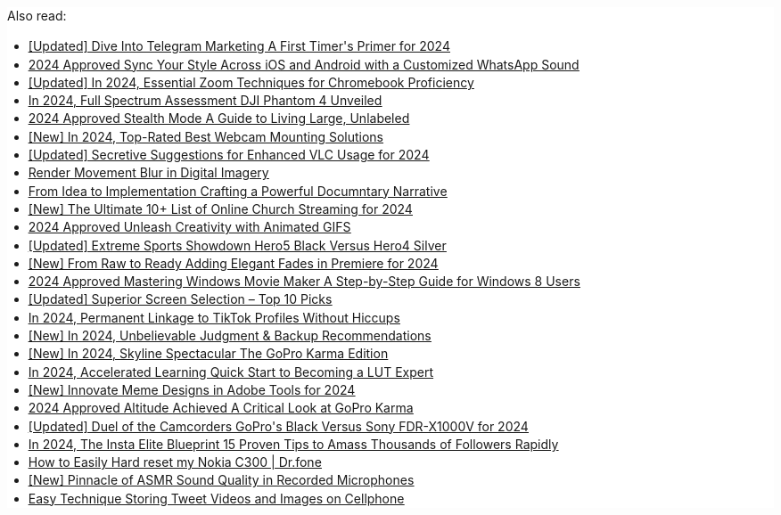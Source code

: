 


<span class="atpl-alsoreadstyle">Also read:</span>
<div><ul>
<li><a href="https://article-helps.techidaily.com/updated-dive-into-telegram-marketing-a-first-timers-primer-for-2024/"><u>[Updated] Dive Into Telegram Marketing  A First Timer's Primer for 2024</u></a></li>
<li><a href="https://article-helps.techidaily.com/2024-approved-sync-your-style-across-ios-and-android-with-a-customized-whatsapp-sound/"><u>2024 Approved  Sync Your Style Across iOS and Android with a Customized WhatsApp Sound</u></a></li>
<li><a href="https://article-helps.techidaily.com/updated-in-2024-essential-zoom-techniques-for-chromebook-proficiency/"><u>[Updated] In 2024, Essential Zoom Techniques for Chromebook Proficiency</u></a></li>
<li><a href="https://article-helps.techidaily.com/in-2024-full-spectrum-assessment-dji-phantom-4-unveiled/"><u>In 2024, Full Spectrum Assessment  DJI Phantom 4 Unveiled</u></a></li>
<li><a href="https://article-helps.techidaily.com/2024-approved-stealth-mode-a-guide-to-living-large-unlabeled/"><u>2024 Approved  Stealth Mode  A Guide to Living Large, Unlabeled</u></a></li>
<li><a href="https://article-helps.techidaily.com/new-in-2024-top-rated-best-webcam-mounting-solutions/"><u>[New] In 2024, Top-Rated  Best Webcam Mounting Solutions</u></a></li>
<li><a href="https://article-helps.techidaily.com/updated-secretive-suggestions-for-enhanced-vlc-usage-for-2024/"><u>[Updated] Secretive Suggestions for Enhanced VLC Usage for 2024</u></a></li>
<li><a href="https://article-helps.techidaily.com/render-movement-blur-in-digital-imagery/"><u>Render Movement Blur in Digital Imagery</u></a></li>
<li><a href="https://article-helps.techidaily.com/from-idea-to-implementation-crafting-a-powerful-documntary-narrative/"><u>From Idea to Implementation  Crafting a Powerful Documntary Narrative</u></a></li>
<li><a href="https://article-helps.techidaily.com/new-the-ultimate-10plus-list-of-online-church-streaming-for-2024/"><u>[New] The Ultimate 10+ List of Online Church Streaming for 2024</u></a></li>
<li><a href="https://article-helps.techidaily.com/2024-approved-unleash-creativity-with-animated-gifs/"><u>2024 Approved  Unleash Creativity with Animated GIFS</u></a></li>
<li><a href="https://article-helps.techidaily.com/updated-extreme-sports-showdown-hero5-black-versus-hero4-silver/"><u>[Updated] Extreme Sports Showdown  Hero5 Black Versus Hero4 Silver</u></a></li>
<li><a href="https://article-helps.techidaily.com/new-from-raw-to-ready-adding-elegant-fades-in-premiere-for-2024/"><u>[New] From Raw to Ready  Adding Elegant Fades in Premiere for 2024</u></a></li>
<li><a href="https://article-helps.techidaily.com/2024-approved-mastering-windows-movie-maker-a-step-by-step-guide-for-windows-8-users/"><u>2024 Approved  Mastering Windows Movie Maker  A Step-by-Step Guide for Windows 8 Users</u></a></li>
<li><a href="https://article-helps.techidaily.com/updated-superior-screen-selection-top-10-picks/"><u>[Updated] Superior Screen Selection – Top 10 Picks</u></a></li>
<li><a href="https://article-helps.techidaily.com/in-2024-permanent-linkage-to-tiktok-profiles-without-hiccups/"><u>In 2024, Permanent Linkage to TikTok Profiles Without Hiccups</u></a></li>
<li><a href="https://article-helps.techidaily.com/new-in-2024-unbelievable-judgment-and-backup-recommendations/"><u>[New] In 2024, Unbelievable Judgment & Backup Recommendations</u></a></li>
<li><a href="https://article-helps.techidaily.com/new-in-2024-skyline-spectacular-the-gopro-karma-edition/"><u>[New] In 2024, Skyline Spectacular  The GoPro Karma Edition</u></a></li>
<li><a href="https://article-helps.techidaily.com/in-2024-accelerated-learning-quick-start-to-becoming-a-lut-expert/"><u>In 2024, Accelerated Learning  Quick Start to Becoming a LUT Expert</u></a></li>
<li><a href="https://article-helps.techidaily.com/new-innovate-meme-designs-in-adobe-tools-for-2024/"><u>[New] Innovate Meme Designs in Adobe Tools for 2024</u></a></li>
<li><a href="https://article-helps.techidaily.com/2024-approved-altitude-achieved-a-critical-look-at-gopro-karma/"><u>2024 Approved  Altitude Achieved  A Critical Look at GoPro Karma</u></a></li>
<li><a href="https://article-helps.techidaily.com/updated-duel-of-the-camcorders-gopros-black-versus-sony-fdr-x1000v-for-2024/"><u>[Updated] Duel of the Camcorders  GoPro's Black Versus Sony FDR-X1000V for 2024</u></a></li>
<li><a href="https://instagram-videos.techidaily.com/in-2024-the-insta-elite-blueprint-15-proven-tips-to-amass-thousands-of-followers-rapidly/"><u>In 2024, The Insta Elite Blueprint  15 Proven Tips to Amass Thousands of Followers Rapidly</u></a></li>
<li><a href="https://techidaily.com/how-to-easily-hard-reset-my-nokia-c300-drfone-by-drfone-reset-android-reset-android/"><u>How to Easily Hard reset my Nokia C300 | Dr.fone</u></a></li>
<li><a href="https://youtube-help.techidaily.com/new-pinnacle-of-asmr-sound-quality-in-recorded-microphones/"><u>[New] Pinnacle of ASMR Sound Quality in Recorded Microphones</u></a></li>
<li><a href="https://twitter-videos.techidaily.com/easy-technique-storing-tweet-videos-and-images-on-cellphone/"><u>Easy Technique  Storing Tweet Videos and Images on Cellphone</u></a></li>